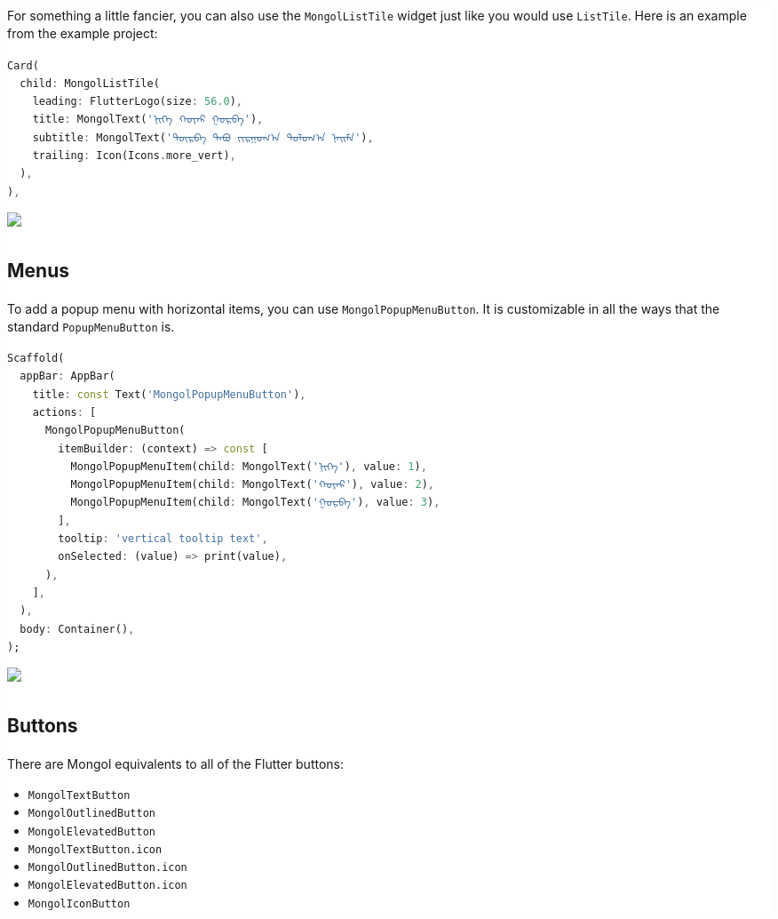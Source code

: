 For something a little fancier, you can also use the `MongolListTile` widget just like you would use `ListTile`. Here is an example from the example project:

```dart
Card(
  child: MongolListTile(
    leading: FlutterLogo(size: 56.0),
    title: MongolText('ᠨᠢᠭᠡ ᠬᠣᠶᠠᠷ ᠭᠤᠷᠪᠠ'),
    subtitle: MongolText('ᠳᠦᠷᠪᠡ ᠲᠠᠪᠤ ᠵᠢᠷᠭᠤᠭ᠎ᠠ ᠳᠣᠯᠣᠭ᠎ᠠ ᠨᠠᠢᠮᠠ'),
    trailing: Icon(Icons.more_vert),
  ),
),
```

![](./example/supplemental/mongol_list_tile.png)

## Menus

To add a popup menu with horizontal items, you can use `MongolPopupMenuButton`. It is customizable in all the ways that the standard `PopupMenuButton` is.

```dart
Scaffold(
  appBar: AppBar(
    title: const Text('MongolPopupMenuButton'),
    actions: [
      MongolPopupMenuButton(
        itemBuilder: (context) => const [
          MongolPopupMenuItem(child: MongolText('ᠨᠢᠭᠡ'), value: 1),
          MongolPopupMenuItem(child: MongolText('ᠬᠣᠶᠠᠷ'), value: 2),
          MongolPopupMenuItem(child: MongolText('ᠭᠤᠷᠪᠠ'), value: 3),
        ],
        tooltip: 'vertical tooltip text',
        onSelected: (value) => print(value),
      ),
    ],
  ),
  body: Container(),
);
```

![](./example/supplemental/mongol_popup_menu_button.gif)

## Buttons

There are Mongol equivalents to all of the Flutter buttons:

- `MongolTextButton`
- `MongolOutlinedButton`
- `MongolElevatedButton`
- `MongolTextButton.icon`
- `MongolOutlinedButton.icon`
- `MongolElevatedButton.icon`
- `MongolIconButton`
